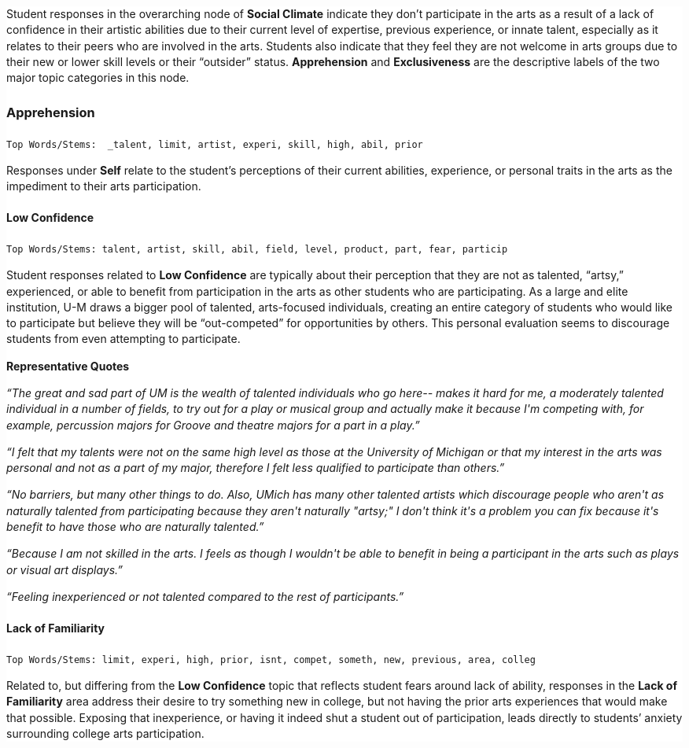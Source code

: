 Student responses in the overarching node of **Social Climate** indicate they don’t participate in the arts as a result of a lack of confidence in their artistic abilities due to their current level of expertise, previous experience, or innate talent, especially as it relates to their peers who are involved in the arts.  Students also indicate that they feel they are not welcome in arts groups due to their new or lower skill levels or their “outsider” status. **Apprehension** and **Exclusiveness** are the descriptive labels of the two major topic categories in this node.

### Apprehension

`Top Words/Stems:  _talent, limit, artist, experi, skill, high, abil, prior`

Responses under **Self** relate to the student’s perceptions of their current abilities, experience, or personal traits in the arts as the impediment to their arts participation.

#### Low Confidence

`Top Words/Stems: talent, artist, skill, abil, field, level, product, part, fear, particip`

Student responses related to **Low Confidence** are typically about their perception that they are not as talented, “artsy,” experienced, or able to benefit from participation in the arts as other students who are participating.  As a large and elite institution, U-M draws a bigger pool of talented, arts-focused individuals, creating an entire category of students who would like to participate but believe they will be  “out-competed” for opportunities by others. This personal evaluation seems to discourage students from even attempting to participate.


**Representative Quotes**

*“The great and sad part of UM is the wealth of talented individuals who go here-- makes it hard for me, a moderately talented individual in a number of fields, to try out for a play or musical group and actually make it because I'm competing with, for example, percussion majors for Groove and theatre majors for a part in a play.”*

    
*“I felt that my talents were not on the same high level as those at the University of Michigan or that my interest in the arts was personal and not as a part of my major, therefore I felt less qualified to participate than others.”*

  
*“No barriers, but many other things to do. Also, UMich has many other talented artists which discourage people who aren't as naturally talented from participating because they aren't naturally "artsy;" I don't think it's a problem you can fix because it's benefit to have those who are naturally talented.”*


*“Because I am not skilled in the arts. I feels as though I wouldn't be able to benefit in being a participant in the arts such as plays or visual art displays.”*


*“Feeling inexperienced or not talented compared to the rest of participants.”*




#### Lack of Familiarity

`Top Words/Stems: limit, experi, high, prior, isnt, compet, someth, new, previous, area, colleg`

Related to, but differing from the **Low Confidence** topic that reflects student fears around lack of ability, responses in the **Lack of Familiarity** area address their desire to try something new in college, but not having the prior arts experiences that would make that possible.  Exposing that inexperience, or having it indeed shut a student out of participation, leads directly to students’ anxiety surrounding college arts participation. 
